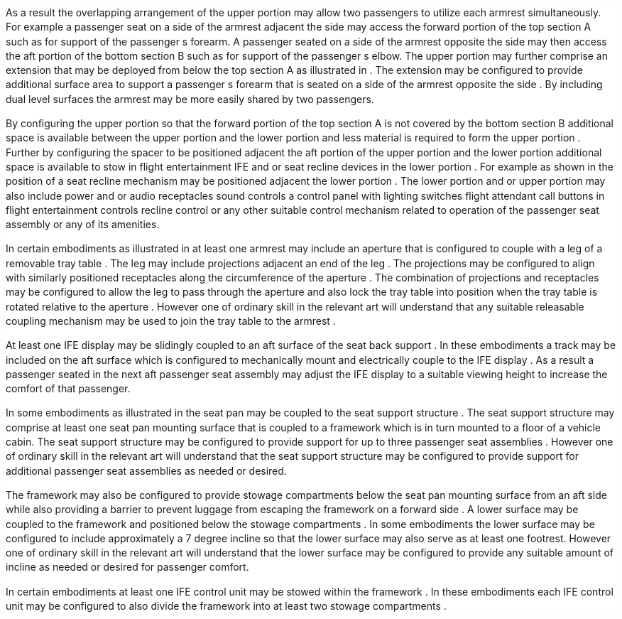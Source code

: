 As a result the overlapping arrangement of the upper portion may allow two passengers to utilize each armrest simultaneously. For example a passenger seat on a side of the armrest adjacent the side may access the forward portion of the top section A such as for support of the passenger s forearm. A passenger seated on a side of the armrest opposite the side may then access the aft portion of the bottom section B such as for support of the passenger s elbow. The upper portion may further comprise an extension that may be deployed from below the top section A as illustrated in . The extension may be configured to provide additional surface area to support a passenger s forearm that is seated on a side of the armrest opposite the side . By including dual level surfaces the armrest may be more easily shared by two passengers.

By configuring the upper portion so that the forward portion of the top section A is not covered by the bottom section B additional space is available between the upper portion and the lower portion and less material is required to form the upper portion . Further by configuring the spacer to be positioned adjacent the aft portion of the upper portion and the lower portion additional space is available to stow in flight entertainment IFE and or seat recline devices in the lower portion . For example as shown in the position of a seat recline mechanism may be positioned adjacent the lower portion . The lower portion and or upper portion may also include power and or audio receptacles sound controls a control panel with lighting switches flight attendant call buttons in flight entertainment controls recline control or any other suitable control mechanism related to operation of the passenger seat assembly or any of its amenities.

In certain embodiments as illustrated in at least one armrest may include an aperture that is configured to couple with a leg of a removable tray table . The leg may include projections adjacent an end of the leg . The projections may be configured to align with similarly positioned receptacles along the circumference of the aperture . The combination of projections and receptacles may be configured to allow the leg to pass through the aperture and also lock the tray table into position when the tray table is rotated relative to the aperture . However one of ordinary skill in the relevant art will understand that any suitable releasable coupling mechanism may be used to join the tray table to the armrest .

At least one IFE display may be slidingly coupled to an aft surface of the seat back support . In these embodiments a track may be included on the aft surface which is configured to mechanically mount and electrically couple to the IFE display . As a result a passenger seated in the next aft passenger seat assembly may adjust the IFE display to a suitable viewing height to increase the comfort of that passenger.

In some embodiments as illustrated in the seat pan may be coupled to the seat support structure . The seat support structure may comprise at least one seat pan mounting surface that is coupled to a framework which is in turn mounted to a floor of a vehicle cabin. The seat support structure may be configured to provide support for up to three passenger seat assemblies . However one of ordinary skill in the relevant art will understand that the seat support structure may be configured to provide support for additional passenger seat assemblies as needed or desired.

The framework may also be configured to provide stowage compartments below the seat pan mounting surface from an aft side while also providing a barrier to prevent luggage from escaping the framework on a forward side . A lower surface may be coupled to the framework and positioned below the stowage compartments . In some embodiments the lower surface may be configured to include approximately a 7 degree incline so that the lower surface may also serve as at least one footrest. However one of ordinary skill in the relevant art will understand that the lower surface may be configured to provide any suitable amount of incline as needed or desired for passenger comfort.

In certain embodiments at least one IFE control unit may be stowed within the framework . In these embodiments each IFE control unit may be configured to also divide the framework into at least two stowage compartments .
